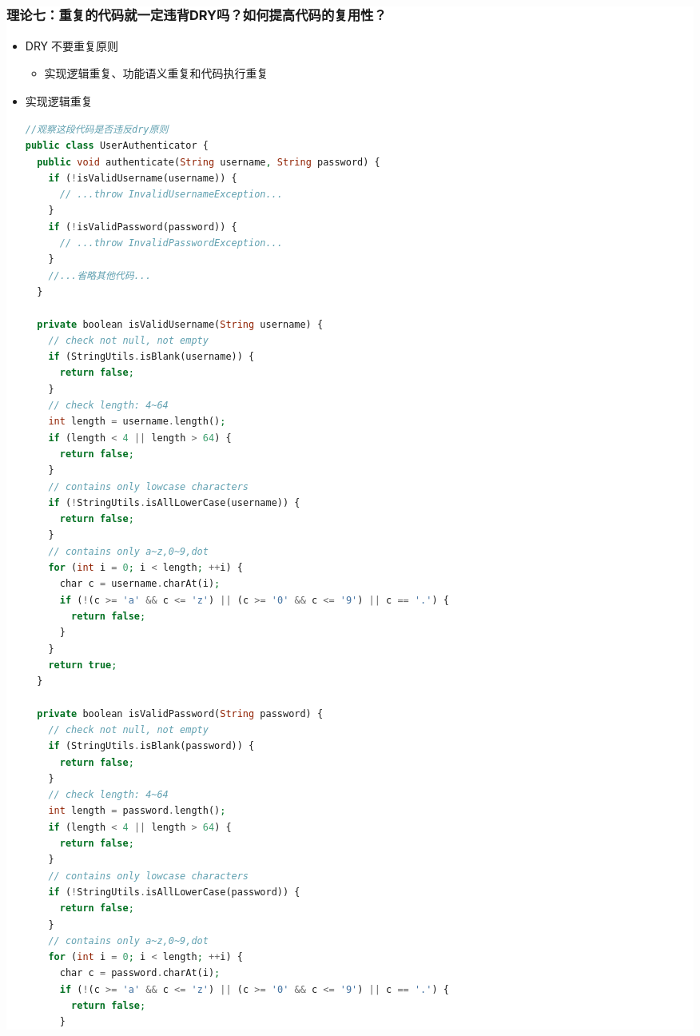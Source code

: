 ### 理论七：重复的代码就一定违背DRY吗？如何提高代码的复用性？

- DRY 不要重复原则 
  - 实现逻辑重复、功能语义重复和代码执行重复

- 实现逻辑重复

  ```php
  //观察这段代码是否违反dry原则
  public class UserAuthenticator {
    public void authenticate(String username, String password) {
      if (!isValidUsername(username)) {
        // ...throw InvalidUsernameException...
      }
      if (!isValidPassword(password)) {
        // ...throw InvalidPasswordException...
      }
      //...省略其他代码...
    }
  
    private boolean isValidUsername(String username) {
      // check not null, not empty
      if (StringUtils.isBlank(username)) {
        return false;
      }
      // check length: 4~64
      int length = username.length();
      if (length < 4 || length > 64) {
        return false;
      }
      // contains only lowcase characters
      if (!StringUtils.isAllLowerCase(username)) {
        return false;
      }
      // contains only a~z,0~9,dot
      for (int i = 0; i < length; ++i) {
        char c = username.charAt(i);
        if (!(c >= 'a' && c <= 'z') || (c >= '0' && c <= '9') || c == '.') {
          return false;
        }
      }
      return true;
    }
  
    private boolean isValidPassword(String password) {
      // check not null, not empty
      if (StringUtils.isBlank(password)) {
        return false;
      }
      // check length: 4~64
      int length = password.length();
      if (length < 4 || length > 64) {
        return false;
      }
      // contains only lowcase characters
      if (!StringUtils.isAllLowerCase(password)) {
        return false;
      }
      // contains only a~z,0~9,dot
      for (int i = 0; i < length; ++i) {
        char c = password.charAt(i);
        if (!(c >= 'a' && c <= 'z') || (c >= '0' && c <= '9') || c == '.') {
          return false;
        }
  ```